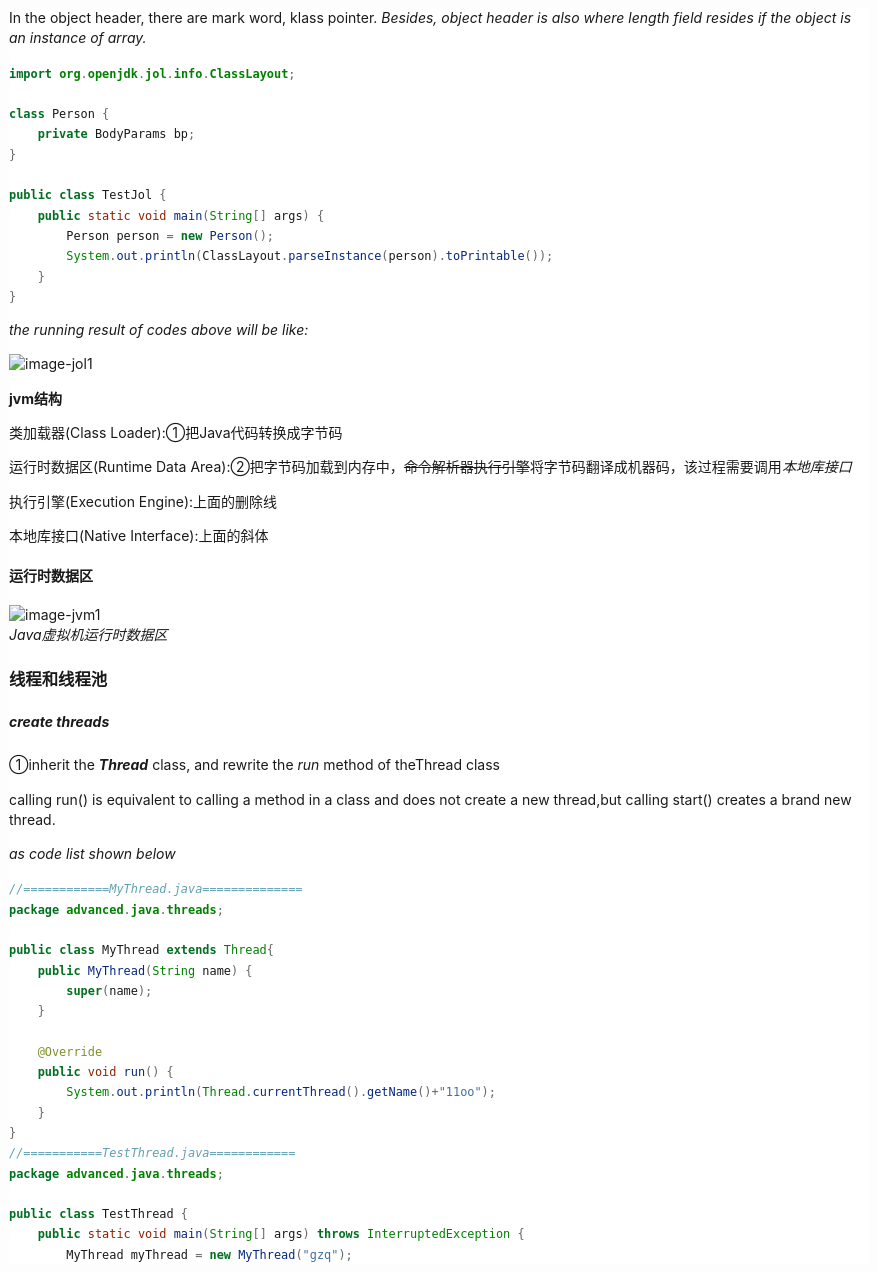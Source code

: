 In the object header, there are mark word, klass pointer. *Besides, object header is also where length field resides if the object is an instance of array.*

```java
import org.openjdk.jol.info.ClassLayout;

class Person {
    private BodyParams bp;
}

public class TestJol {
    public static void main(String[] args) {
        Person person = new Person();
        System.out.println(ClassLayout.parseInstance(person).toPrintable());
    }
}
```

*the running result of codes above will be like:*

![image-jol1](./images/jol1.jpg)

**jvm结构**

类加载器(Class Loader):①把Java代码转换成字节码

运行时数据区(Runtime Data Area):②把字节码加载到内存中，~~命令解析器执行引擎~~将字节码翻译成机器码，该过程需要调用*本地库接口*

执行引擎(Execution Engine):上面的删除线

本地库接口(Native Interface):上面的斜体

#### 运行时数据区

![image-jvm1](./images/javamem1.png)\
*Java虚拟机运行时数据区*



### 线程和线程池

##### create threads

①inherit the ***Thread*** class, and rewrite the *run* method of theThread class

calling run() is equivalent to calling a method in a class and does not create a new thread,but calling start() creates a brand new thread.

*as code list shown below*

```java
//============MyThread.java==============
package advanced.java.threads;

public class MyThread extends Thread{
    public MyThread(String name) {
        super(name);
    }

    @Override
    public void run() {
        System.out.println(Thread.currentThread().getName()+"11oo");
    }
}
//===========TestThread.java============
package advanced.java.threads;

public class TestThread {
    public static void main(String[] args) throws InterruptedException {
        MyThread myThread = new MyThread("gzq");
```
